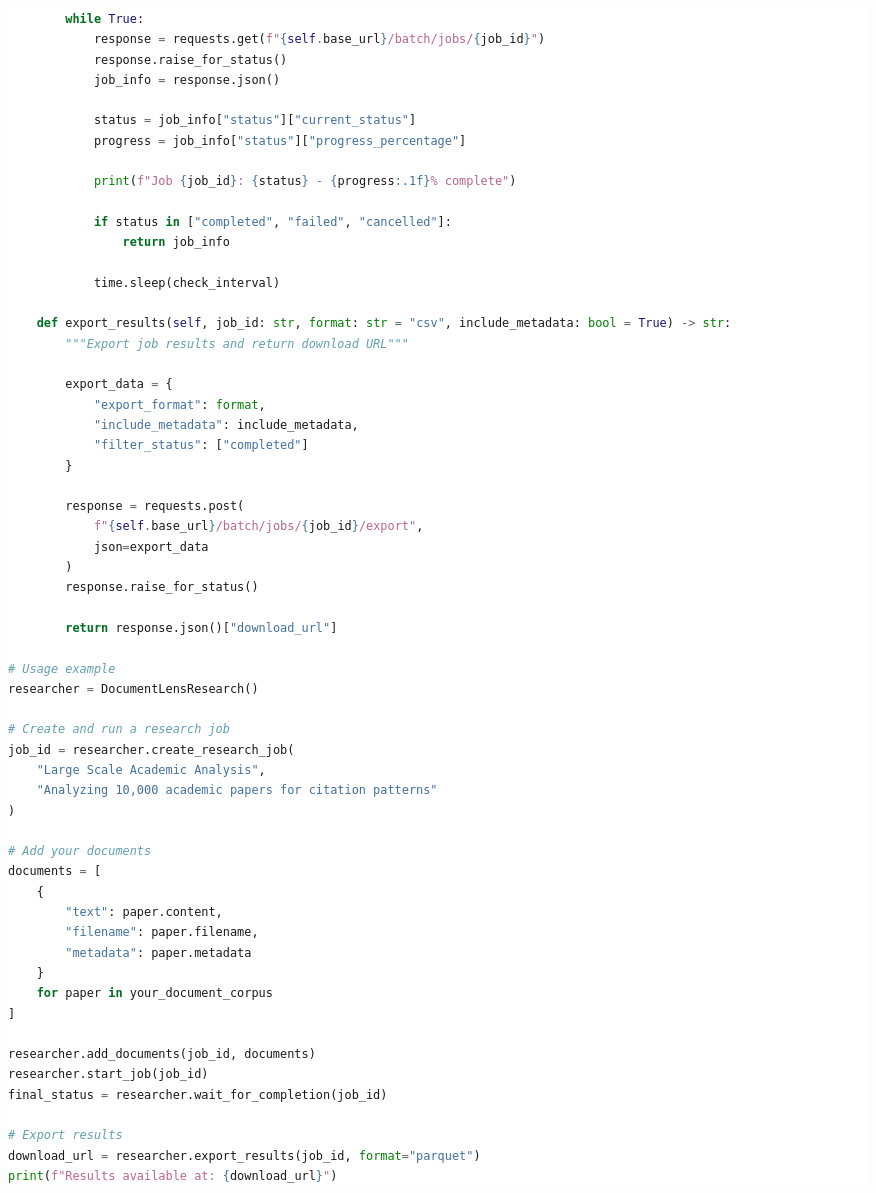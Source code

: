 ```python
        while True:
            response = requests.get(f"{self.base_url}/batch/jobs/{job_id}")
            response.raise_for_status()
            job_info = response.json()

            status = job_info["status"]["current_status"]
            progress = job_info["status"]["progress_percentage"]

            print(f"Job {job_id}: {status} - {progress:.1f}% complete")

            if status in ["completed", "failed", "cancelled"]:
                return job_info

            time.sleep(check_interval)

    def export_results(self, job_id: str, format: str = "csv", include_metadata: bool = True) -> str:
        """Export job results and return download URL"""

        export_data = {
            "export_format": format,
            "include_metadata": include_metadata,
            "filter_status": ["completed"]
        }

        response = requests.post(
            f"{self.base_url}/batch/jobs/{job_id}/export",
            json=export_data
        )
        response.raise_for_status()

        return response.json()["download_url"]

# Usage example
researcher = DocumentLensResearch()

# Create and run a research job
job_id = researcher.create_research_job(
    "Large Scale Academic Analysis",
    "Analyzing 10,000 academic papers for citation patterns"
)

# Add your documents
documents = [
    {
        "text": paper.content,
        "filename": paper.filename,
        "metadata": paper.metadata
    }
    for paper in your_document_corpus
]

researcher.add_documents(job_id, documents)
researcher.start_job(job_id)
final_status = researcher.wait_for_completion(job_id)

# Export results
download_url = researcher.export_results(job_id, format="parquet")
print(f"Results available at: {download_url}")
```
